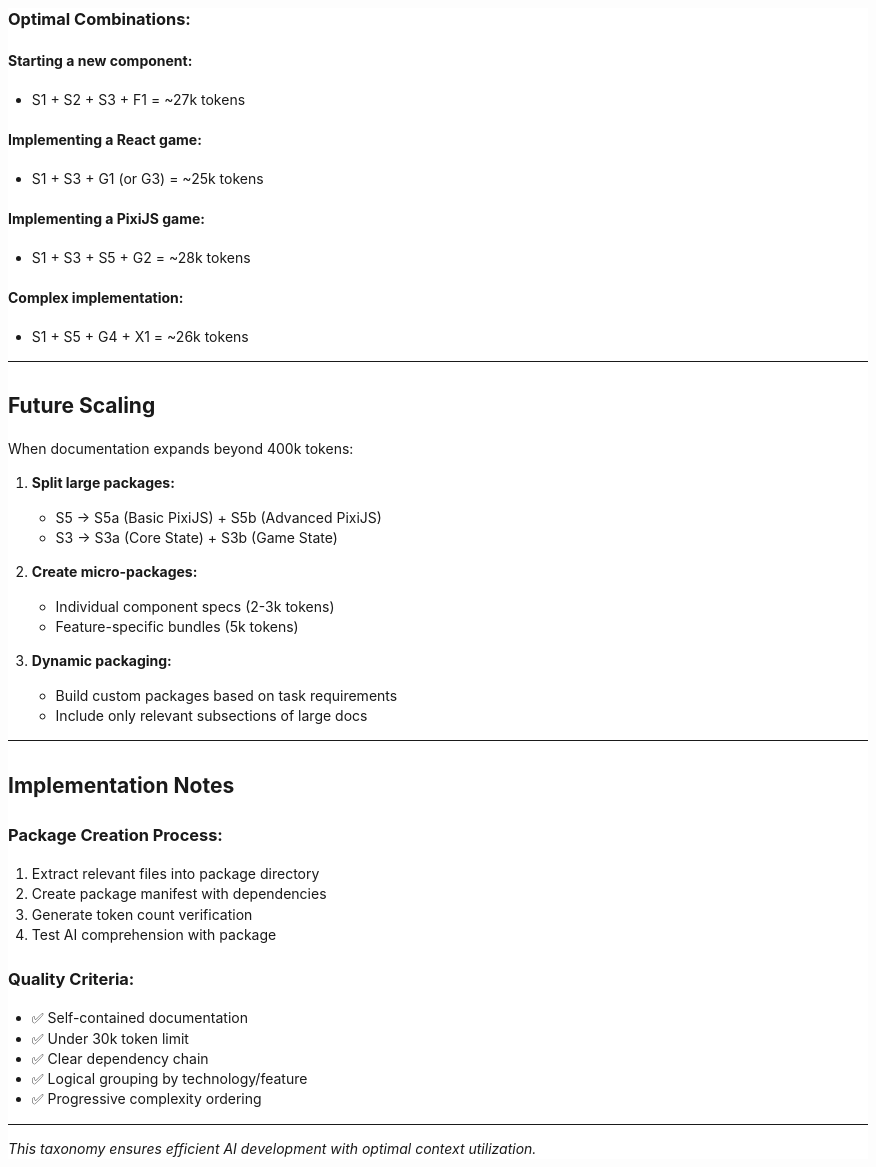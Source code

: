 ### Optimal Combinations:

#### Starting a new component:
- S1 + S2 + S3 + F1 = ~27k tokens

#### Implementing a React game:
- S1 + S3 + G1 (or G3) = ~25k tokens

#### Implementing a PixiJS game:
- S1 + S3 + S5 + G2 = ~28k tokens

#### Complex implementation:
- S1 + S5 + G4 + X1 = ~26k tokens

---

## Future Scaling

When documentation expands beyond 400k tokens:

1. **Split large packages:**
   - S5 → S5a (Basic PixiJS) + S5b (Advanced PixiJS)
   - S3 → S3a (Core State) + S3b (Game State)

2. **Create micro-packages:**
   - Individual component specs (2-3k tokens)
   - Feature-specific bundles (5k tokens)

3. **Dynamic packaging:**
   - Build custom packages based on task requirements
   - Include only relevant subsections of large docs

---

## Implementation Notes

### Package Creation Process:
1. Extract relevant files into package directory
2. Create package manifest with dependencies
3. Generate token count verification
4. Test AI comprehension with package

### Quality Criteria:
- ✅ Self-contained documentation
- ✅ Under 30k token limit
- ✅ Clear dependency chain
- ✅ Logical grouping by technology/feature
- ✅ Progressive complexity ordering

---

*This taxonomy ensures efficient AI development with optimal context utilization.*